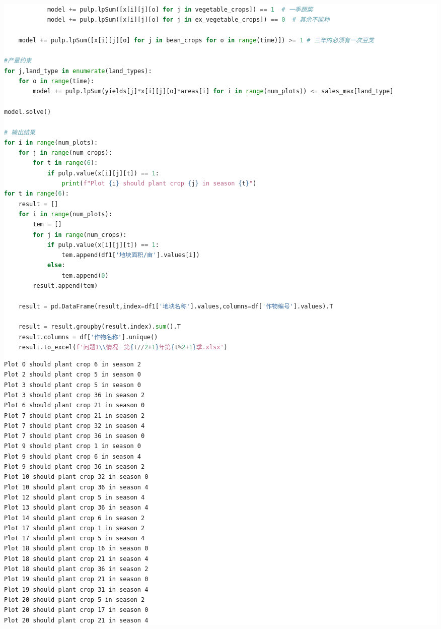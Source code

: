 ```python
            model += pulp.lpSum([x[i][j][o] for j in vegetable_crops]) == 1  # 一季蔬菜
            model += pulp.lpSum([x[i][j][o] for j in ex_vegetable_crops]) == 0  # 其余不能种

    model += pulp.lpSum([x[i][j][o] for j in bean_crops for o in range(time)]) >= 1 # 三年内必须有一次豆类

#产量约束
for j,land_type in enumerate(land_types):
    for o in range(time):
        model += pulp.lpSum(yields[j]*x[i][j][o]*areas[i] for i in range(num_plots)) <= sales_max[land_type]

model.solve()

# 输出结果
for i in range(num_plots):
    for j in range(num_crops):
        for t in range(6):
            if pulp.value(x[i][j][t]) == 1:
                print(f"Plot {i} should plant crop {j} in season {t}")
for t in range(6):
    result = []
    for i in range(num_plots):
        tem = []
        for j in range(num_crops):
            if pulp.value(x[i][j][t]) == 1:
                tem.append(df1['地块面积/亩'].values[i])
            else:
                tem.append(0)
        result.append(tem)

    result = pd.DataFrame(result,index=df1['地块名称'].values,columns=df['作物编号'].values).T

    result = result.groupby(result.index).sum().T
    result.columns = df['作物名称'].unique()
    result.to_excel(f'问题1\\情况一第{t//2+1}年第{t%2+1}季.xlsx')
```

    Plot 0 should plant crop 6 in season 2
    Plot 2 should plant crop 5 in season 0
    Plot 3 should plant crop 5 in season 0
    Plot 3 should plant crop 36 in season 2
    Plot 6 should plant crop 21 in season 0
    Plot 7 should plant crop 21 in season 2
    Plot 7 should plant crop 32 in season 4
    Plot 7 should plant crop 36 in season 0
    Plot 9 should plant crop 1 in season 0
    Plot 9 should plant crop 6 in season 4
    Plot 9 should plant crop 36 in season 2
    Plot 10 should plant crop 32 in season 0
    Plot 10 should plant crop 36 in season 4
    Plot 12 should plant crop 5 in season 4
    Plot 13 should plant crop 36 in season 4
    Plot 14 should plant crop 6 in season 2
    Plot 17 should plant crop 1 in season 2
    Plot 17 should plant crop 5 in season 4
    Plot 18 should plant crop 16 in season 0
    Plot 18 should plant crop 21 in season 4
    Plot 18 should plant crop 36 in season 2
    Plot 19 should plant crop 21 in season 0
    Plot 19 should plant crop 31 in season 4
    Plot 20 should plant crop 5 in season 2
    Plot 20 should plant crop 17 in season 0
    Plot 20 should plant crop 21 in season 4
